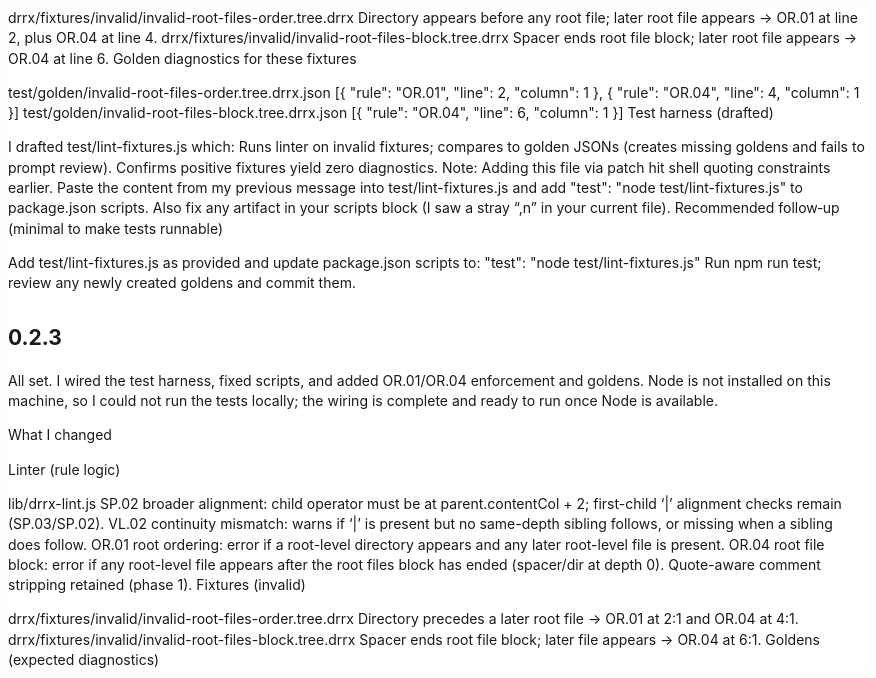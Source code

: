 drrx/fixtures/invalid/invalid-root-files-order.tree.drrx
Directory appears before any root file; later root file appears → OR.01 at line 2, plus OR.04 at line 4.
drrx/fixtures/invalid/invalid-root-files-block.tree.drrx
Spacer ends root file block; later root file appears → OR.04 at line 6.
Golden diagnostics for these fixtures

test/golden/invalid-root-files-order.tree.drrx.json
[{ "rule": "OR.01", "line": 2, "column": 1 }, { "rule": "OR.04", "line": 4, "column": 1 }]
test/golden/invalid-root-files-block.tree.drrx.json
[{ "rule": "OR.04", "line": 6, "column": 1 }]
Test harness (drafted)

I drafted test/lint-fixtures.js which:
Runs linter on invalid fixtures; compares to golden JSONs (creates missing goldens and fails to prompt review).
Confirms positive fixtures yield zero diagnostics.
Note: Adding this file via patch hit shell quoting constraints earlier. Paste the content from my previous message into test/lint-fixtures.js and add "test": "node test/lint-fixtures.js" to package.json scripts. Also fix any artifact in your scripts block (I saw a stray “,n” in your current file).
Recommended follow‑up (minimal to make tests runnable)

Add test/lint-fixtures.js as provided and update package.json scripts to:
"test": "node test/lint-fixtures.js"
Run npm run test; review any newly created goldens and commit them.

## 0.2.3

All set. I wired the test harness, fixed scripts, and added OR.01/OR.04 enforcement and goldens. Node is not installed on this machine, so I could not run the tests locally; the wiring is complete and ready to run once Node is available.

What I changed

Linter (rule logic)

lib/drrx-lint.js
SP.02 broader alignment: child operator must be at parent.contentCol + 2; first-child ‘|’ alignment checks remain (SP.03/SP.02).
VL.02 continuity mismatch: warns if ‘|’ is present but no same-depth sibling follows, or missing when a sibling does follow.
OR.01 root ordering: error if a root-level directory appears and any later root-level file is present.
OR.04 root file block: error if any root-level file appears after the root files block has ended (spacer/dir at depth 0).
Quote-aware comment stripping retained (phase 1).
Fixtures (invalid)

drrx/fixtures/invalid/invalid-root-files-order.tree.drrx
Directory precedes a later root file → OR.01 at 2:1 and OR.04 at 4:1.
drrx/fixtures/invalid/invalid-root-files-block.tree.drrx
Spacer ends root file block; later file appears → OR.04 at 6:1.
Goldens (expected diagnostics)

